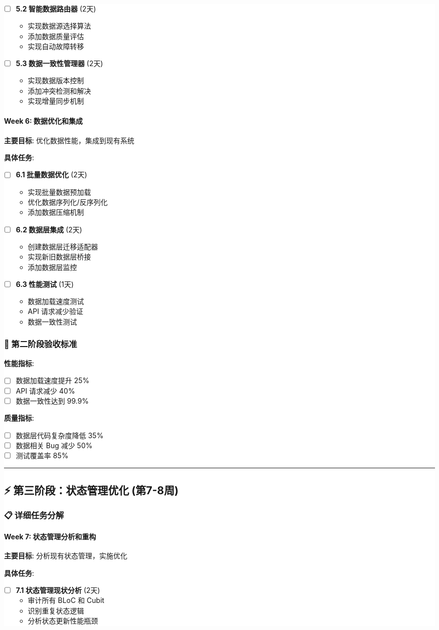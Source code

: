 - [ ] **5.2 智能数据路由器** (2天)
  - 实现数据源选择算法
  - 添加数据质量评估
  - 实现自动故障转移

- [ ] **5.3 数据一致性管理器** (2天)
  - 实现数据版本控制
  - 添加冲突检测和解决
  - 实现增量同步机制

#### Week 6: 数据优化和集成
**主要目标**: 优化数据性能，集成到现有系统

**具体任务**:
- [ ] **6.1 批量数据优化** (2天)
  - 实现批量数据预加载
  - 优化数据序列化/反序列化
  - 添加数据压缩机制

- [ ] **6.2 数据层集成** (2天)
  - 创建数据层迁移适配器
  - 实现新旧数据层桥接
  - 添加数据层监控

- [ ] **6.3 性能测试** (1天)
  - 数据加载速度测试
  - API 请求减少验证
  - 数据一致性测试

### 🎯 第二阶段验收标准

**性能指标**:
- [ ] 数据加载速度提升 25%
- [ ] API 请求减少 40%
- [ ] 数据一致性达到 99.9%

**质量指标**:
- [ ] 数据层代码复杂度降低 35%
- [ ] 数据相关 Bug 减少 50%
- [ ] 测试覆盖率 85%

---

## ⚡ 第三阶段：状态管理优化 (第7-8周)

### 📋 详细任务分解

#### Week 7: 状态管理分析和重构
**主要目标**: 分析现有状态管理，实施优化

**具体任务**:
- [ ] **7.1 状态管理现状分析** (2天)
  - 审计所有 BLoC 和 Cubit
  - 识别重复状态逻辑
  - 分析状态更新性能瓶颈
